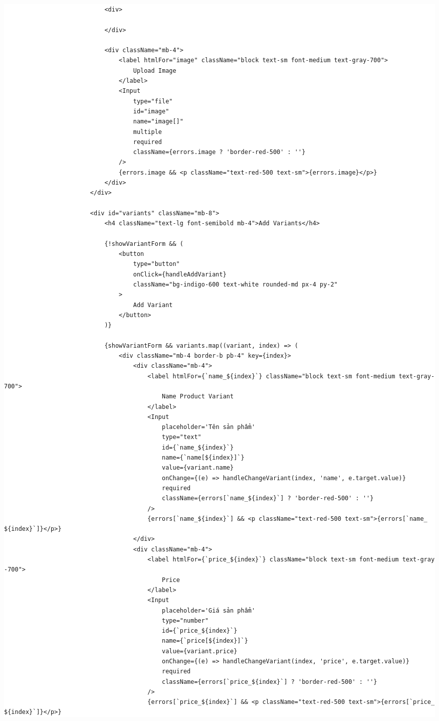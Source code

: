                                 <div>

                                </div>

                                <div className="mb-4">
                                    <label htmlFor="image" className="block text-sm font-medium text-gray-700">
                                        Upload Image
                                    </label>
                                    <Input
                                        type="file"
                                        id="image"
                                        name="image[]"
                                        multiple
                                        required
                                        className={errors.image ? 'border-red-500' : ''}
                                    />
                                    {errors.image && <p className="text-red-500 text-sm">{errors.image}</p>}
                                </div>
                            </div>

                            <div id="variants" className="mb-8">
                                <h4 className="text-lg font-semibold mb-4">Add Variants</h4>

                                {!showVariantForm && (
                                    <button
                                        type="button"
                                        onClick={handleAddVariant}
                                        className="bg-indigo-600 text-white rounded-md px-4 py-2"
                                    >
                                        Add Variant
                                    </button>
                                )}

                                {showVariantForm && variants.map((variant, index) => (
                                    <div className="mb-4 border-b pb-4" key={index}>
                                        <div className="mb-4">
                                            <label htmlFor={`name_${index}`} className="block text-sm font-medium text-gray-700">
                                                Name Product Variant
                                            </label>
                                            <Input
                                                placeholder='Tên sản phẩm'
                                                type="text"
                                                id={`name_${index}`}
                                                name={`name[${index}]`}
                                                value={variant.name}
                                                onChange={(e) => handleChangeVariant(index, 'name', e.target.value)}
                                                required
                                                className={errors[`name_${index}`] ? 'border-red-500' : ''}
                                            />
                                            {errors[`name_${index}`] && <p className="text-red-500 text-sm">{errors[`name_${index}`]}</p>}
                                        </div>
                                        <div className="mb-4">
                                            <label htmlFor={`price_${index}`} className="block text-sm font-medium text-gray-700">
                                                Price
                                            </label>
                                            <Input
                                                placeholder='Giá sản phẩm'
                                                type="number"
                                                id={`price_${index}`}
                                                name={`price[${index}]`}
                                                value={variant.price}
                                                onChange={(e) => handleChangeVariant(index, 'price', e.target.value)}
                                                required
                                                className={errors[`price_${index}`] ? 'border-red-500' : ''}
                                            />
                                            {errors[`price_${index}`] && <p className="text-red-500 text-sm">{errors[`price_${index}`]}</p>}